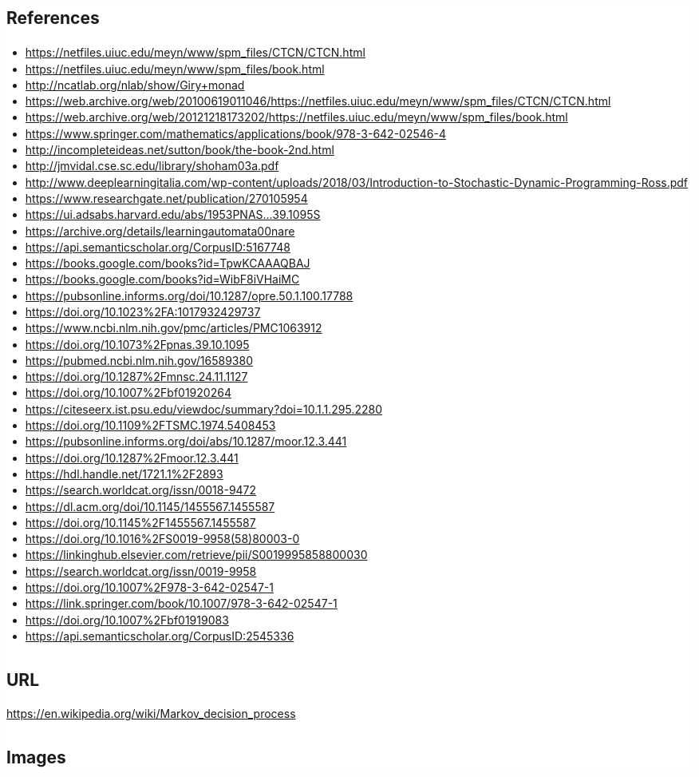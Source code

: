 
## References

- https://netfiles.uiuc.edu/meyn/www/spm_files/CTCN/CTCN.html
- https://netfiles.uiuc.edu/meyn/www/spm_files/book.html
- http://ncatlab.org/nlab/show/Giry+monad
- https://web.archive.org/web/20100619011046/https://netfiles.uiuc.edu/meyn/www/spm_files/CTCN/CTCN.html
- https://web.archive.org/web/20121218173202/https://netfiles.uiuc.edu/meyn/www/spm_files/book.html
- https://www.springer.com/mathematics/applications/book/978-3-642-02546-4
- http://incompleteideas.net/sutton/book/the-book-2nd.html
- http://jmvidal.cse.sc.edu/library/shoham03a.pdf
- http://www.deeplearningitalia.com/wp-content/uploads/2018/03/Introduction-to-Stochastic-Dynamic-Programming-Ross.pdf
- https://www.researchgate.net/publication/270105954
- https://ui.adsabs.harvard.edu/abs/1953PNAS...39.1095S
- https://archive.org/details/learningautomata00nare
- https://api.semanticscholar.org/CorpusID:5167748
- https://books.google.com/books?id=TpwKCAAAQBAJ
- https://books.google.com/books?id=WibF8iVHaiMC
- https://pubsonline.informs.org/doi/10.1287/opre.50.1.100.17788
- https://doi.org/10.1023%2FA:1017932429737
- https://www.ncbi.nlm.nih.gov/pmc/articles/PMC1063912
- https://doi.org/10.1073%2Fpnas.39.10.1095
- https://pubmed.ncbi.nlm.nih.gov/16589380
- https://doi.org/10.1287%2Fmnsc.24.11.1127
- https://doi.org/10.1007%2Fbf01920264
- https://citeseerx.ist.psu.edu/viewdoc/summary?doi=10.1.1.295.2280
- https://doi.org/10.1109%2FTSMC.1974.5408453
- https://pubsonline.informs.org/doi/abs/10.1287/moor.12.3.441
- https://doi.org/10.1287%2Fmoor.12.3.441
- https://hdl.handle.net/1721.1%2F2893
- https://search.worldcat.org/issn/0018-9472
- https://dl.acm.org/doi/10.1145/1455567.1455587
- https://doi.org/10.1145%2F1455567.1455587
- https://doi.org/10.1016%2FS0019-9958(58)80003-0
- https://linkinghub.elsevier.com/retrieve/pii/S0019995858800030
- https://search.worldcat.org/issn/0019-9958
- https://doi.org/10.1007%2F978-3-642-02547-1
- https://link.springer.com/book/10.1007/978-3-642-02547-1
- https://doi.org/10.1007%2Fbf01919083
- https://api.semanticscholar.org/CorpusID:2545336

## URL

https://en.wikipedia.org/wiki/Markov_decision_process

## Images
